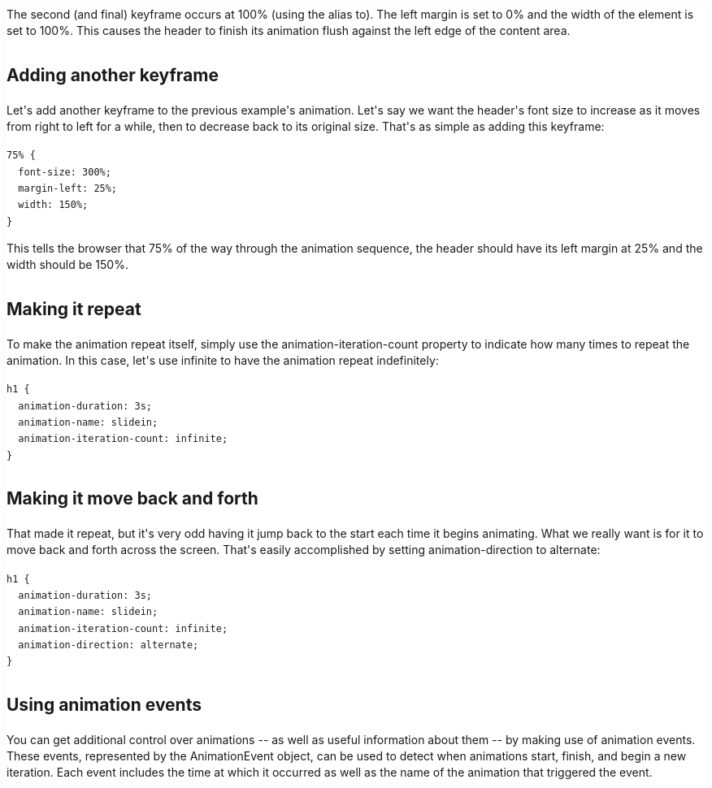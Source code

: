The second (and final) keyframe occurs at 100% (using the alias to). The left margin is set to 0% and the width of the element is set to 100%. This causes the header to finish its animation flush against the left edge of the content area.



## Adding another keyframe

Let's add another keyframe to the previous example's animation. Let's say we want the header's font size to increase as it moves from right to left for a while, then to decrease back to its original size. That's as simple as adding this keyframe:

	75% {
	  font-size: 300%;
	  margin-left: 25%;
	  width: 150%;
	}

This tells the browser that 75% of the way through the animation sequence, the header should have its left margin at 25% and the width should be 150%.



## Making it repeat

To make the animation repeat itself, simply use the animation-iteration-count property to indicate how many times to repeat the animation. In this case, let's use infinite to have the animation repeat indefinitely:

	h1 {
	  animation-duration: 3s;
	  animation-name: slidein;
	  animation-iteration-count: infinite;
	}



## Making it move back and forth

That made it repeat, but it's very odd having it jump back to the start each time it begins animating. What we really want is for it to move back and forth across the screen. That's easily accomplished by setting animation-direction to alternate:

	h1 {
	  animation-duration: 3s;
	  animation-name: slidein;
	  animation-iteration-count: infinite;
	  animation-direction: alternate;
	}



## Using animation events

You can get additional control over animations -- as well as useful information about them -- by making use of animation events. These events, represented by the AnimationEvent object, can be used to detect when animations start, finish, and begin a new iteration. Each event includes the time at which it occurred as well as the name of the animation that triggered the event.
